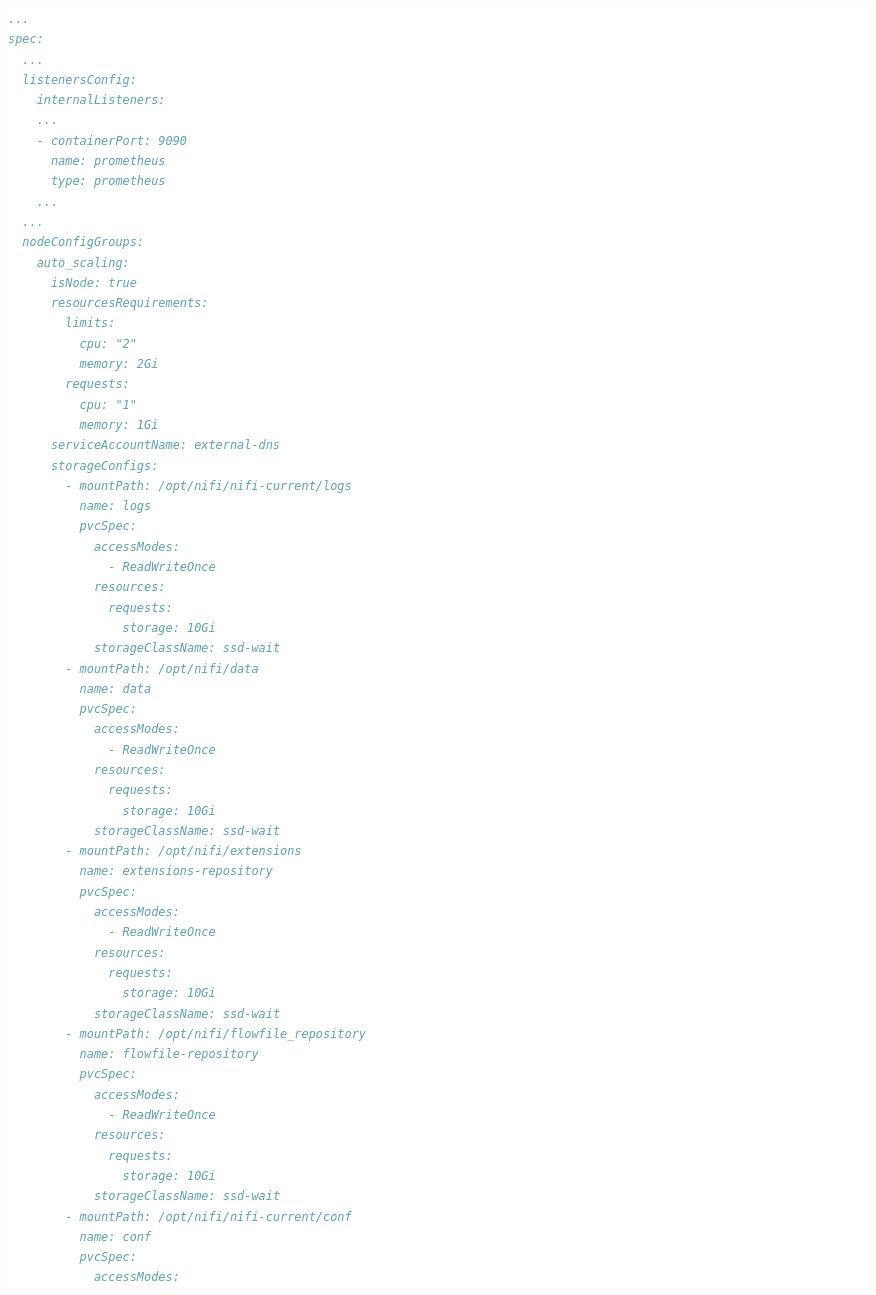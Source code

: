 ```yaml
...
spec:
  ...
  listenersConfig:
    internalListeners:
    ...
    - containerPort: 9090
      name: prometheus
      type: prometheus 
    ...
  ...
  nodeConfigGroups:
    auto_scaling:
      isNode: true
      resourcesRequirements:
        limits:
          cpu: "2"
          memory: 2Gi
        requests:
          cpu: "1"
          memory: 1Gi
      serviceAccountName: external-dns
      storageConfigs:
        - mountPath: /opt/nifi/nifi-current/logs
          name: logs
          pvcSpec:
            accessModes:
              - ReadWriteOnce
            resources:
              requests:
                storage: 10Gi
            storageClassName: ssd-wait
        - mountPath: /opt/nifi/data
          name: data
          pvcSpec:
            accessModes:
              - ReadWriteOnce
            resources:
              requests:
                storage: 10Gi
            storageClassName: ssd-wait
        - mountPath: /opt/nifi/extensions
          name: extensions-repository
          pvcSpec:
            accessModes:
              - ReadWriteOnce
            resources:
              requests:
                storage: 10Gi
            storageClassName: ssd-wait
        - mountPath: /opt/nifi/flowfile_repository
          name: flowfile-repository
          pvcSpec:
            accessModes:
              - ReadWriteOnce
            resources:
              requests:
                storage: 10Gi
            storageClassName: ssd-wait
        - mountPath: /opt/nifi/nifi-current/conf
          name: conf
          pvcSpec:
            accessModes:
```